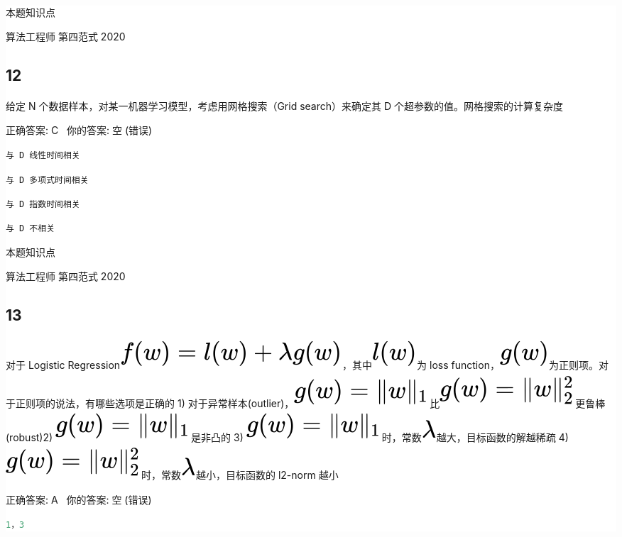 本题知识点

算法工程师 第四范式 2020

## 12

给定 N 个数据样本，对某一机器学习模型，考虑用网格搜索（Grid search）来确定其 D 个超参数的值。网格搜索的计算复杂度

正确答案: C   你的答案: 空 (错误)

```cpp
与 D 线性时间相关
```

```cpp
与 D 多项式时间相关
```

```cpp
与 D 指数时间相关
```

```cpp
与 D 不相关
```

本题知识点

算法工程师 第四范式 2020

## 13

对于 Logistic Regression![](img/41e21c41150f1c84cacd4a1e34c846b6.svg)，其中![](img/ba2abf2d414e37d45606d40d689ac0a2.svg)为 loss function，![](img/fc2b8637fccf809bf052d9479b80cd3a.svg)为正则项。对于正则项的说法，有哪些选项是正确的 1) 对于异常样本(outlier)，![](img/af6b7545ff033f5e147048ea085eb202.svg)比![](img/40193ace877369b8461e3540cd2c180a.svg)更鲁棒(robust)2) ![](img/af6b7545ff033f5e147048ea085eb202.svg)是非凸的 3) ![](img/af6b7545ff033f5e147048ea085eb202.svg)时，常数![](img/0100ed8db68214ea8a81cc0050ff5777.svg)越大，目标函数的解越稀疏 4) ![](img/40193ace877369b8461e3540cd2c180a.svg)时，常数![](img/0100ed8db68214ea8a81cc0050ff5777.svg)越小，目标函数的 l2-norm 越小

正确答案: A   你的答案: 空 (错误)

```cpp
1，3
```
